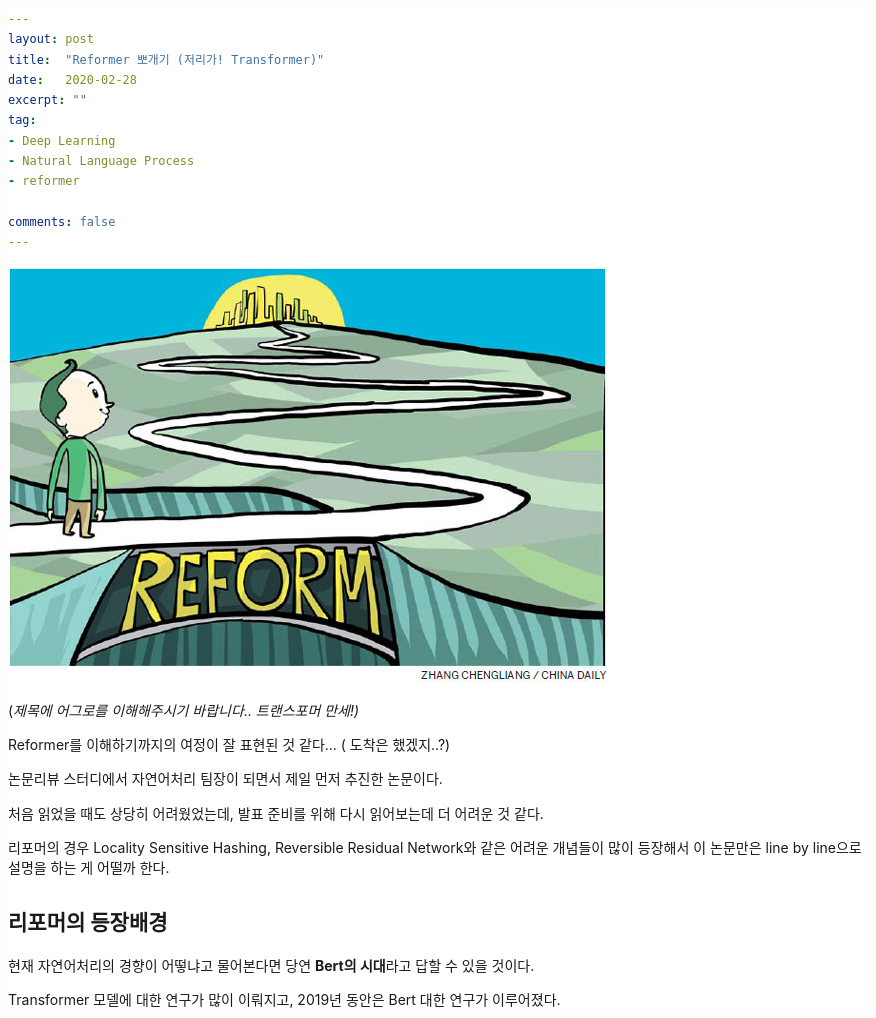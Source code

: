 ```yaml
---  
layout: post  
title:  "Reformer 뽀개기 (저리가! Transformer)"  
date:   2020-02-28
excerpt: ""  
tag:  
- Deep Learning  
- Natural Language Process  
- reformer

comments: false  
---  
```


![assets/Reformer/Untitled.png](../assets/Reformer/Untitled.png)

(*제목에 어그로를 이해해주시기 바랍니다.. 트랜스포머 만세!)*

Reformer를 이해하기까지의 여정이 잘 표현된 것 같다... ( 도착은 했겠지..?)

논문리뷰 스터디에서 자연어처리 팀장이 되면서 제일 먼저 추진한 논문이다.

처음 읽었을 때도 상당히 어려웠었는데, 발표 준비를 위해 다시 읽어보는데 더 어려운 것 같다.

리포머의 경우 Locality Sensitive Hashing, Reversible Residual Network와 같은 어려운 개념들이 많이 등장해서 이 논문만은 line by line으로 설명을 하는 게 어떨까 한다.

## 리포머의 등장배경

현재 자연어처리의 경향이 어떻냐고 물어본다면 당연 **Bert의 시대**라고 답할 수 있을 것이다.

Transformer 모델에 대한 연구가 많이 이뤄지고, 2019년 동안은 Bert 대한 연구가 이루어졌다.
